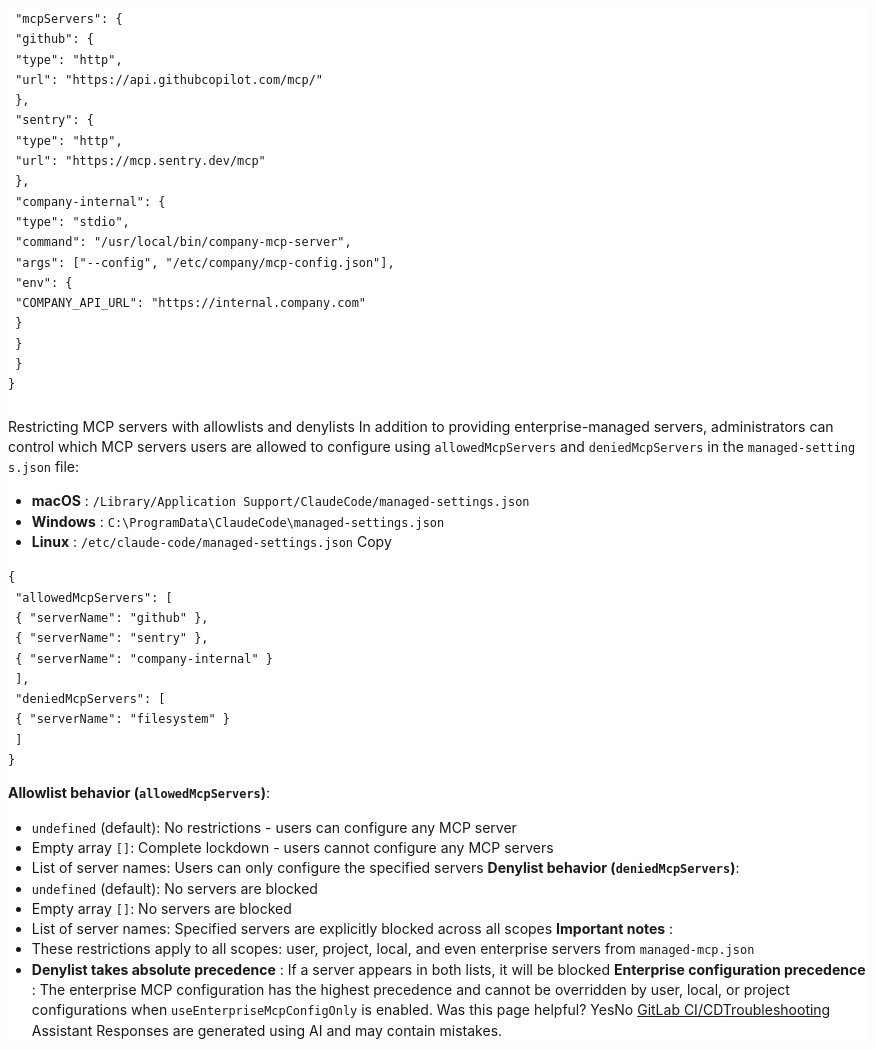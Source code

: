 ```
 "mcpServers": {
 "github": {
 "type": "http",
 "url": "https://api.githubcopilot.com/mcp/"
 },
 "sentry": {
 "type": "http",
 "url": "https://mcp.sentry.dev/mcp"
 },
 "company-internal": {
 "type": "stdio",
 "command": "/usr/local/bin/company-mcp-server",
 "args": ["--config", "/etc/company/mcp-config.json"],
 "env": {
 "COMPANY_API_URL": "https://internal.company.com"
 }
 }
 }
}
```
### 
[​](#restricting-mcp-servers-with-allowlists-and-denylists)
Restricting MCP servers with allowlists and denylists
In addition to providing enterprise-managed servers, administrators can control which MCP servers users are allowed to configure using `allowedMcpServers` and `deniedMcpServers` in the `managed-settings.json` file:
 * **macOS** : `/Library/Application Support/ClaudeCode/managed-settings.json`
 * **Windows** : `C:\ProgramData\ClaudeCode\managed-settings.json`
 * **Linux** : `/etc/claude-code/managed-settings.json`
Copy
```
{
 "allowedMcpServers": [
 { "serverName": "github" },
 { "serverName": "sentry" },
 { "serverName": "company-internal" }
 ],
 "deniedMcpServers": [
 { "serverName": "filesystem" }
 ]
}
```
**Allowlist behavior (`allowedMcpServers`)**:
 * `undefined` (default): No restrictions - users can configure any MCP server
 * Empty array `[]`: Complete lockdown - users cannot configure any MCP servers
 * List of server names: Users can only configure the specified servers
**Denylist behavior (`deniedMcpServers`)**:
 * `undefined` (default): No servers are blocked
 * Empty array `[]`: No servers are blocked
 * List of server names: Specified servers are explicitly blocked across all scopes
**Important notes** :
 * These restrictions apply to all scopes: user, project, local, and even enterprise servers from `managed-mcp.json`
 * **Denylist takes absolute precedence** : If a server appears in both lists, it will be blocked
**Enterprise configuration precedence** : The enterprise MCP configuration has the highest precedence and cannot be overridden by user, local, or project configurations when `useEnterpriseMcpConfigOnly` is enabled.
Was this page helpful?
YesNo
[GitLab CI/CD](/en/docs/claude-code/gitlab-ci-cd)[Troubleshooting](/en/docs/claude-code/troubleshooting)
Assistant
Responses are generated using AI and may contain mistakes.